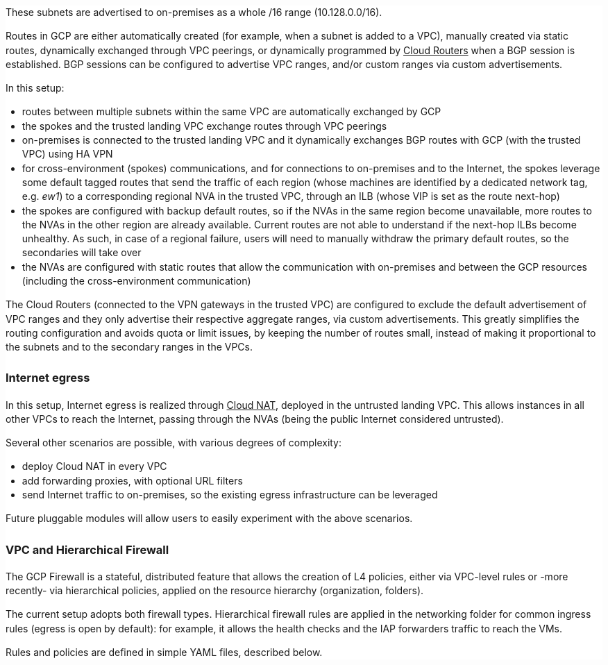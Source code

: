 These subnets are advertised to on-premises as a whole /16 range (10.128.0.0/16).

Routes in GCP are either automatically created (for example, when a subnet is added to a VPC), manually created via static routes, dynamically exchanged through VPC peerings, or dynamically programmed by [Cloud Routers](https://cloud.google.com/network-connectivity/docs/router#docs) when a BGP session is established. BGP sessions can be configured to advertise VPC ranges, and/or custom ranges via custom advertisements.

In this setup:

- routes between multiple subnets within the same VPC are automatically exchanged by GCP
- the spokes and the trusted landing VPC exchange routes through VPC peerings
- on-premises is connected to the trusted landing VPC and it dynamically exchanges BGP routes with GCP (with the trusted VPC) using HA VPN
- for cross-environment (spokes) communications, and for connections to on-premises and to the Internet, the spokes leverage some default tagged routes that send the traffic of each region (whose machines are identified by a dedicated network tag, e.g. *ew1*) to a corresponding regional NVA in the trusted VPC, through an ILB (whose VIP is set as the route next-hop)
- the spokes are configured with backup default routes, so if the NVAs in the same region become unavailable, more routes to the NVAs in the other region are already available. Current routes are not able to understand if the next-hop ILBs become unhealthy. As such, in case of a regional failure, users will need to manually withdraw the primary default routes, so the secondaries will take over
- the NVAs are configured with static routes that allow the communication with on-premises and between the GCP resources (including the cross-environment communication)

The Cloud Routers (connected to the VPN gateways in the trusted VPC) are configured to exclude the default advertisement of VPC ranges and they only advertise their respective aggregate ranges, via custom advertisements. This greatly simplifies the routing configuration and avoids quota or limit issues, by keeping the number of routes small, instead of making it proportional to the subnets and to the secondary ranges in the VPCs.

### Internet egress

In this setup, Internet egress is realized through [Cloud NAT](https://cloud.google.com/nat/docs/overview), deployed in the untrusted landing VPC. This allows instances in all other VPCs to reach the Internet, passing through the NVAs (being the public Internet considered untrusted).

Several other scenarios are possible, with various degrees of complexity:

- deploy Cloud NAT in every VPC
- add forwarding proxies, with optional URL filters
- send Internet traffic to on-premises, so the existing egress infrastructure can be leveraged

Future pluggable modules will allow users to easily experiment with the above scenarios.

### VPC and Hierarchical Firewall

The GCP Firewall is a stateful, distributed feature that allows the creation of L4 policies, either via VPC-level rules or -more recently- via hierarchical policies, applied on the resource hierarchy (organization, folders).

The current setup adopts both firewall types. Hierarchical firewall rules are applied in the networking folder for common ingress rules (egress is open by default): for example, it allows the health checks and the IAP forwarders traffic to reach the VMs.

Rules and policies are defined in simple YAML files, described below.
